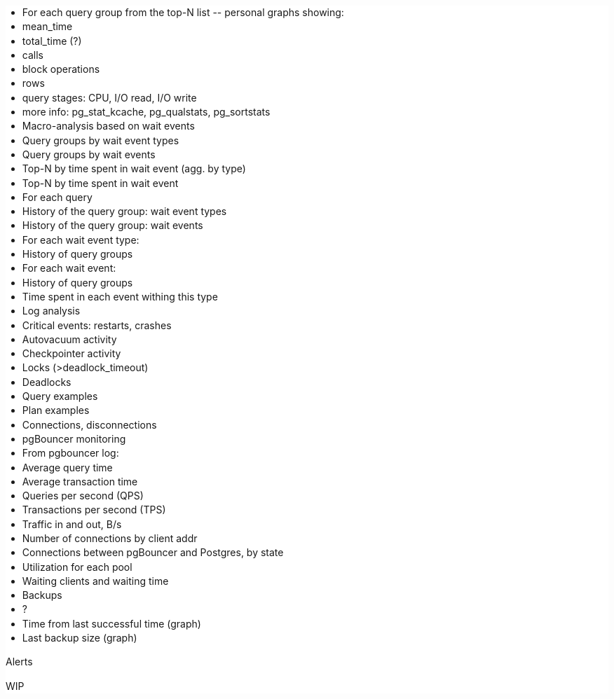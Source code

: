 

   * For each query group from the top-N list -- personal graphs showing:
   * mean_time
   * total_time (?)
   * calls
   * block operations
   * rows
   * query stages: CPU, I/O read, I/O write
   * more info: pg_stat_kcache, pg_qualstats, pg_sortstats
   * Macro-analysis based on wait events
   * Query groups by wait event types
   * Query groups by wait events
   * Top-N by time spent in wait event (agg. by type)
   * Top-N by time spent in wait event
   * For each query
   * History of the query group: wait event types
   * History of the query group: wait events
   * For each wait event type:
   * History of query groups
   * For each wait event:
   * History of query groups
   * Time spent in each event withing this type
   * Log analysis
   * Critical events: restarts, crashes
   * Autovacuum activity
   * Checkpointer activity
   * Locks (>deadlock_timeout)
   * Deadlocks
   * Query examples
   * Plan examples
   * Connections, disconnections
   * pgBouncer monitoring
   * From pgbouncer log:
   * Average query time
   * Average transaction time
   * Queries per second (QPS)
   * Transactions per second (TPS)
   * Traffic in and out, B/s
   * Number of connections by client addr
   * Connections between pgBouncer and Postgres, by state
   * Utilization for each pool
   * Waiting clients and waiting time
   * Backups
   * ?
   * Time from last successful time (graph)
   * Last backup size (graph)


Alerts


WIP
